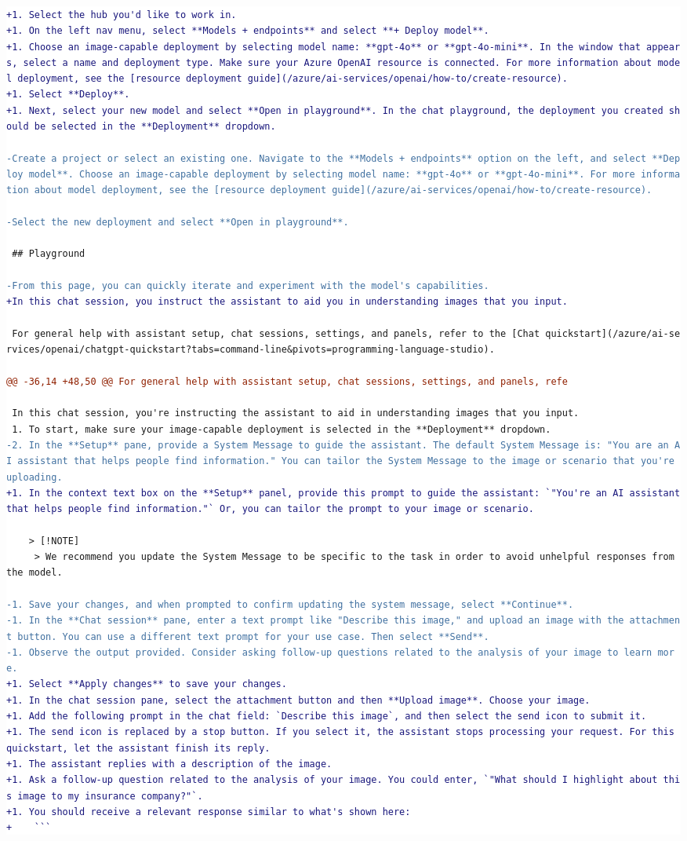 ````diff
+1. Select the hub you'd like to work in.
+1. On the left nav menu, select **Models + endpoints** and select **+ Deploy model**.
+1. Choose an image-capable deployment by selecting model name: **gpt-4o** or **gpt-4o-mini**. In the window that appears, select a name and deployment type. Make sure your Azure OpenAI resource is connected. For more information about model deployment, see the [resource deployment guide](/azure/ai-services/openai/how-to/create-resource).
+1. Select **Deploy**.
+1. Next, select your new model and select **Open in playground**. In the chat playground, the deployment you created should be selected in the **Deployment** dropdown.
 
-Create a project or select an existing one. Navigate to the **Models + endpoints** option on the left, and select **Deploy model**. Choose an image-capable deployment by selecting model name: **gpt-4o** or **gpt-4o-mini**. For more information about model deployment, see the [resource deployment guide](/azure/ai-services/openai/how-to/create-resource).  
 
-Select the new deployment and select **Open in playground**.
 
 ## Playground
 
-From this page, you can quickly iterate and experiment with the model's capabilities. 
+In this chat session, you instruct the assistant to aid you in understanding images that you input.
 
 For general help with assistant setup, chat sessions, settings, and panels, refer to the [Chat quickstart](/azure/ai-services/openai/chatgpt-quickstart?tabs=command-line&pivots=programming-language-studio). 
 
@@ -36,14 +48,50 @@ For general help with assistant setup, chat sessions, settings, and panels, refe
 
 In this chat session, you're instructing the assistant to aid in understanding images that you input. 
 1. To start, make sure your image-capable deployment is selected in the **Deployment** dropdown.
-2. In the **Setup** pane, provide a System Message to guide the assistant. The default System Message is: "You are an AI assistant that helps people find information." You can tailor the System Message to the image or scenario that you're uploading. 
+1. In the context text box on the **Setup** panel, provide this prompt to guide the assistant: `"You're an AI assistant that helps people find information."` Or, you can tailor the prompt to your image or scenario.
 
    > [!NOTE]
     > We recommend you update the System Message to be specific to the task in order to avoid unhelpful responses from the model.
 
-1. Save your changes, and when prompted to confirm updating the system message, select **Continue**.
-1. In the **Chat session** pane, enter a text prompt like "Describe this image," and upload an image with the attachment button. You can use a different text prompt for your use case. Then select **Send**. 
-1. Observe the output provided. Consider asking follow-up questions related to the analysis of your image to learn more.
+1. Select **Apply changes** to save your changes. 
+1. In the chat session pane, select the attachment button and then **Upload image**. Choose your image.
+1. Add the following prompt in the chat field: `Describe this image`, and then select the send icon to submit it.
+1. The send icon is replaced by a stop button. If you select it, the assistant stops processing your request. For this quickstart, let the assistant finish its reply.
+1. The assistant replies with a description of the image.
+1. Ask a follow-up question related to the analysis of your image. You could enter, `"What should I highlight about this image to my insurance company?"`.
+1. You should receive a relevant response similar to what's shown here:
+    ```
````